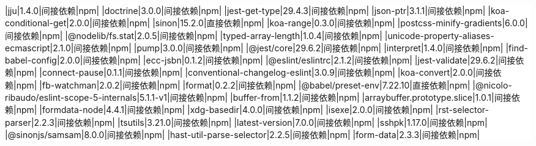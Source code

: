 |jju|1.4.0|间接依赖|npm|
|doctrine|3.0.0|间接依赖|npm|
|jest-get-type|29.4.3|间接依赖|npm|
|json-ptr|3.1.1|间接依赖|npm|
|koa-conditional-get|2.0.0|间接依赖|npm|
|sinon|15.2.0|直接依赖|npm|
|koa-range|0.3.0|间接依赖|npm|
|postcss-minify-gradients|6.0.0|间接依赖|npm|
|@nodelib/fs.stat|2.0.5|间接依赖|npm|
|typed-array-length|1.0.4|间接依赖|npm|
|unicode-property-aliases-ecmascript|2.1.0|间接依赖|npm|
|pump|3.0.0|间接依赖|npm|
|@jest/core|29.6.2|间接依赖|npm|
|interpret|1.4.0|间接依赖|npm|
|find-babel-config|2.0.0|间接依赖|npm|
|ecc-jsbn|0.1.2|间接依赖|npm|
|@eslint/eslintrc|2.1.2|间接依赖|npm|
|jest-validate|29.6.2|间接依赖|npm|
|connect-pause|0.1.1|间接依赖|npm|
|conventional-changelog-eslint|3.0.9|间接依赖|npm|
|koa-convert|2.0.0|间接依赖|npm|
|fb-watchman|2.0.2|间接依赖|npm|
|format|0.2.2|间接依赖|npm|
|@babel/preset-env|7.22.10|直接依赖|npm|
|@nicolo-ribaudo/eslint-scope-5-internals|5.1.1-v1|间接依赖|npm|
|buffer-from|1.1.2|间接依赖|npm|
|arraybuffer.prototype.slice|1.0.1|间接依赖|npm|
|formdata-node|4.4.1|间接依赖|npm|
|xdg-basedir|4.0.0|间接依赖|npm|
|isexe|2.0.0|间接依赖|npm|
|rst-selector-parser|2.2.3|间接依赖|npm|
|tsutils|3.21.0|间接依赖|npm|
|latest-version|7.0.0|间接依赖|npm|
|sshpk|1.17.0|间接依赖|npm|
|@sinonjs/samsam|8.0.0|间接依赖|npm|
|hast-util-parse-selector|2.2.5|间接依赖|npm|
|form-data|2.3.3|间接依赖|npm|